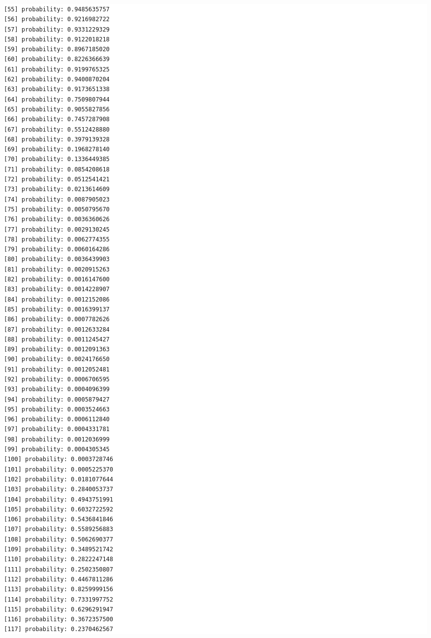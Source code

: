 ```console
[55] probability: 0.9485635757
[56] probability: 0.9216982722
[57] probability: 0.9331229329
[58] probability: 0.9122018218
[59] probability: 0.8967185020
[60] probability: 0.8226366639
[61] probability: 0.9199765325
[62] probability: 0.9400870204
[63] probability: 0.9173651338
[64] probability: 0.7509807944
[65] probability: 0.9055827856
[66] probability: 0.7457287908
[67] probability: 0.5512428880
[68] probability: 0.3979139328
[69] probability: 0.1968278140
[70] probability: 0.1336449385
[71] probability: 0.0854208618
[72] probability: 0.0512541421
[73] probability: 0.0213614609
[74] probability: 0.0087905023
[75] probability: 0.0050795670
[76] probability: 0.0036360626
[77] probability: 0.0029130245
[78] probability: 0.0062774355
[79] probability: 0.0060164286
[80] probability: 0.0036439903
[81] probability: 0.0020915263
[82] probability: 0.0016147600
[83] probability: 0.0014228907
[84] probability: 0.0012152086
[85] probability: 0.0016399137
[86] probability: 0.0007782626
[87] probability: 0.0012633284
[88] probability: 0.0011245427
[89] probability: 0.0012091363
[90] probability: 0.0024176650
[91] probability: 0.0012052481
[92] probability: 0.0006706595
[93] probability: 0.0004096399
[94] probability: 0.0005879427
[95] probability: 0.0003524663
[96] probability: 0.0006112840
[97] probability: 0.0004331781
[98] probability: 0.0012036999
[99] probability: 0.0004305345
[100] probability: 0.0003728746
[101] probability: 0.0005225370
[102] probability: 0.0181077644
[103] probability: 0.2840053737
[104] probability: 0.4943751991
[105] probability: 0.6032722592
[106] probability: 0.5436841846
[107] probability: 0.5589256883
[108] probability: 0.5062690377
[109] probability: 0.3489521742
[110] probability: 0.2822247148
[111] probability: 0.2502350807
[112] probability: 0.4467811286
[113] probability: 0.8259999156
[114] probability: 0.7331997752
[115] probability: 0.6296291947
[116] probability: 0.3672357500
[117] probability: 0.2370462567
```

  [0]: 0.0